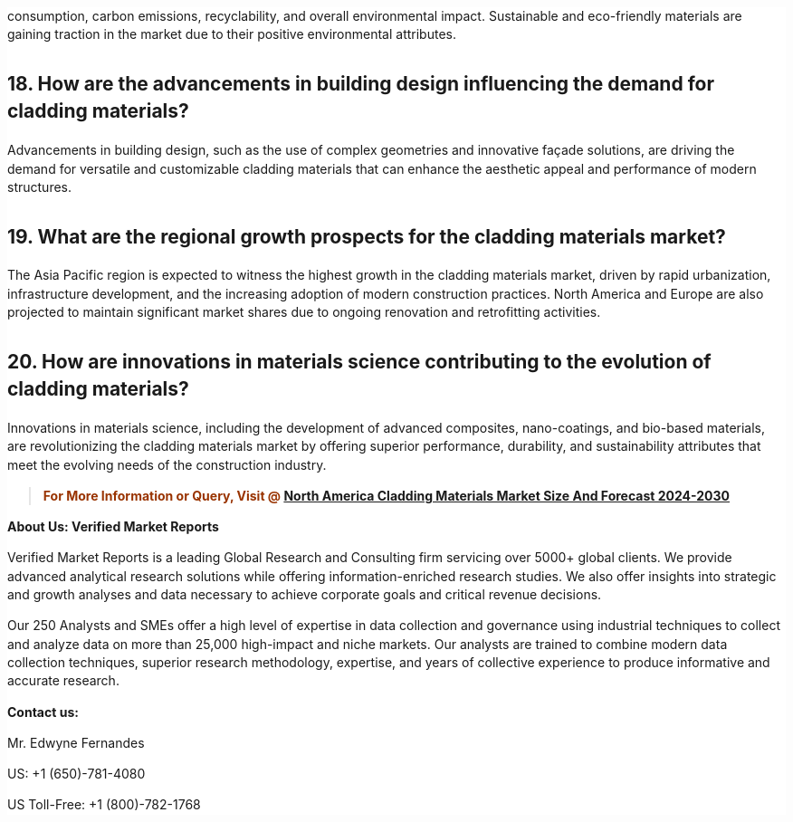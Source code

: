 consumption, carbon emissions, recyclability, and overall environmental impact. Sustainable and eco-friendly materials are gaining traction in the market due to their positive environmental attributes.</p><h2>18. How are the advancements in building design influencing the demand for cladding materials?</div><div></h2><p>Advancements in building design, such as the use of complex geometries and innovative façade solutions, are driving the demand for versatile and customizable cladding materials that can enhance the aesthetic appeal and performance of modern structures.</p><h2>19. What are the regional growth prospects for the cladding materials market?</div><div></h2><p>The Asia Pacific region is expected to witness the highest growth in the cladding materials market, driven by rapid urbanization, infrastructure development, and the increasing adoption of modern construction practices. North America and Europe are also projected to maintain significant market shares due to ongoing renovation and retrofitting activities.</p><h2>20. How are innovations in materials science contributing to the evolution of cladding materials?</div><div></h2><p>Innovations in materials science, including the development of advanced composites, nano-coatings, and bio-based materials, are revolutionizing the cladding materials market by offering superior performance, durability, and sustainability attributes that meet the evolving needs of the construction industry.</p></body></html></p><blockquote><p><span style="color: #993300;"><strong>For More Information or Query, Visit @ <a href="https://www.verifiedmarketreports.com/product/cladding-materials-market/">North America Cladding Materials Market Size And Forecast 2024-2030</a></strong></span></p></blockquote><p><strong>About Us: Verified Market Reports</strong></p><p>Verified Market Reports is a leading Global Research and Consulting firm servicing over 5000+ global clients. We provide advanced analytical research solutions while offering information-enriched research studies. We also offer insights into strategic and growth analyses and data necessary to achieve corporate goals and critical revenue decisions.</p><p>Our 250 Analysts and SMEs offer a high level of expertise in data collection and governance using industrial techniques to collect and analyze data on more than 25,000 high-impact and niche markets. Our analysts are trained to combine modern data collection techniques, superior research methodology, expertise, and years of collective experience to produce informative and accurate research.</p><p><strong>Contact us:</strong></p><p>Mr. Edwyne Fernandes</p><p>US: +1 (650)-781-4080</p><p>US Toll-Free: +1 (800)-782-1768</p>
